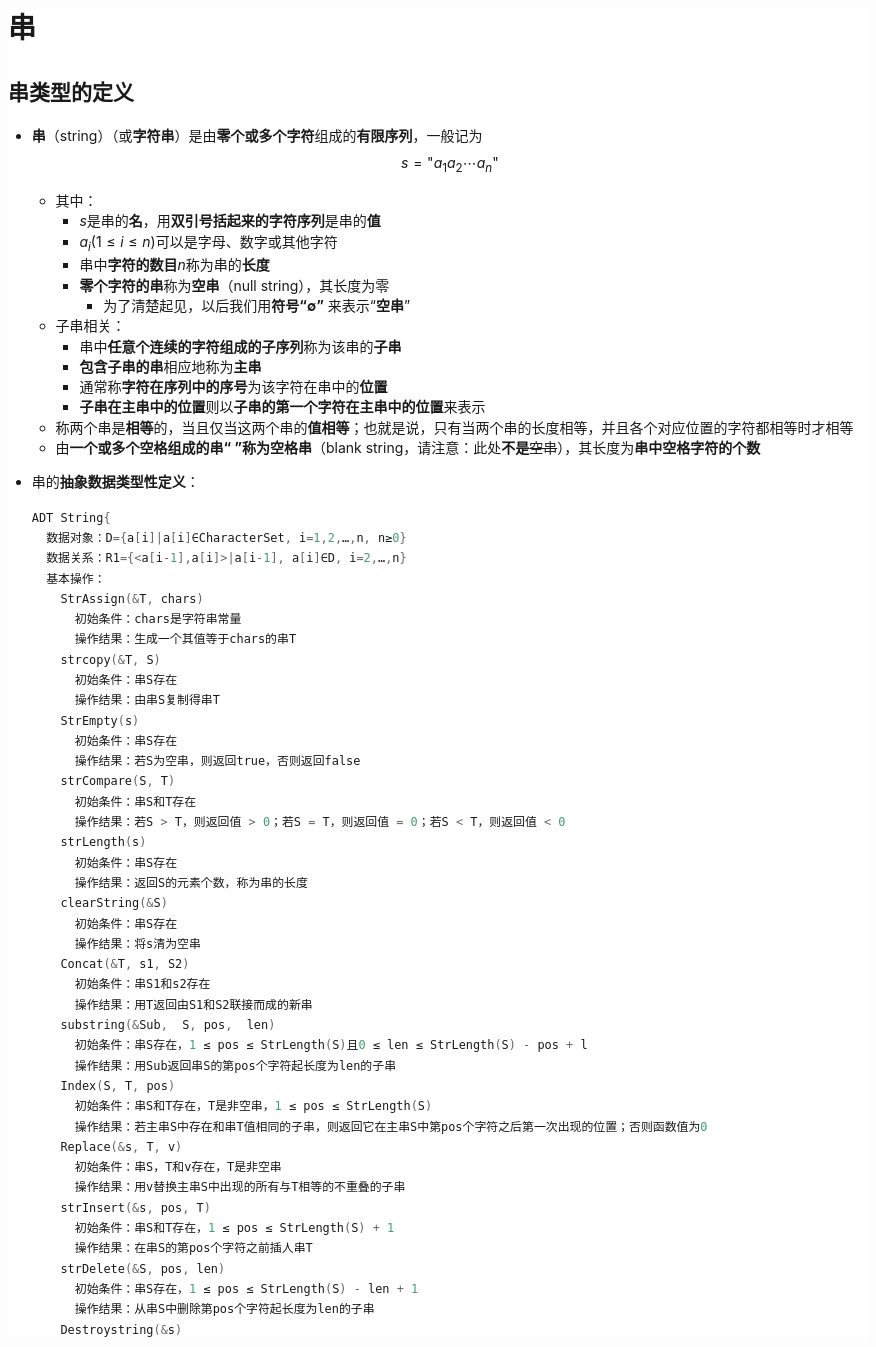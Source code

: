 # 串

## 串类型的定义

+ **串**（string）（或**字符串**）是由**零个或多个字符**组成的**有限序列**，一般记为$$s = \text{"}a_1a_2\cdots a_n\text{"}$$
  + 其中：
    + $s$是串的**名**，用**双引号括起来的字符序列**是串的**值**
    + $a_i(1\leqslant i\leqslant n)$可以是字母、数字或其他字符
    + 串中**字符的数目**$n$称为串的**长度**
    + **零个字符的串**称为**空串**（null string），其长度为零
      + 为了清楚起见，以后我们用**符号“∅”** 来表示“**空串**”
  + 子串相关：
    + 串中**任意个连续的字符组成的子序列**称为该串的**子串**
    + **包含子串的串**相应地称为**主串**
    + 通常称**字符在序列中的序号**为该字符在串中的**位置**
    + **子串在主串中的位置**则以**子串的第一个字符在主串中的位置**来表示
  + 称两个串是**相等**的，当且仅当这两个串的**值相等**；也就是说，只有当两个串的长度相等，并且各个对应位置的字符都相等时才相等
  + 由**一个或多个空格组成的串“ ”**称为**空格串**（blank string，请注意：此处**不是**~~空串~~），其长度为**串中空格字符的个数**
+ 串的**抽象数据类型性定义**：

  ```C
  ADT String{
    数据对象：D={a[i]|a[i]∈CharacterSet, i=1,2,…,n, n≥0}
    数据关系：R1={<a[i-1],a[i]>|a[i-1], a[i]∈D, i=2,…,n}
    基本操作：
      StrAssign(&T, chars)
        初始条件：chars是字符串常量
        操作结果：生成一个其值等于chars的串T
      strcopy(&T, S)
        初始条件：串S存在
        操作结果：由串S复制得串T
      StrEmpty(s)
        初始条件：串S存在
        操作结果：若S为空串，则返回true，否则返回false
      strCompare(S, T)
        初始条件：串S和T存在
        操作结果：若S > T，则返回值 > 0；若S = T，则返回值 = 0；若S < T，则返回值 < 0
      strLength(s)
        初始条件：串S存在
        操作结果：返回S的元素个数，称为串的长度
      clearString(&S)
        初始条件：串S存在
        操作结果：将s清为空串
      Concat(&T, s1, S2)
        初始条件：串S1和s2存在
        操作结果：用T返回由S1和S2联接而成的新串
      substring(&Sub,  S, pos,  len)
        初始条件：串S存在，1 ≤ pos ≤ StrLength(S)且0 ≤ len ≤ StrLength(S) - pos + l
        操作结果：用Sub返回串S的第pos个字符起长度为len的子串
      Index(S, T, pos)
        初始条件：串S和T存在，T是非空串，1 ≤ pos ≤ StrLength(S)
        操作结果：若主串S中存在和串T值相同的子串，则返回它在主串S中第pos个字符之后第一次出现的位置；否则函数值为0
      Replace(&s, T, v)
        初始条件：串S，T和v存在，T是非空串
        操作结果：用v替换主串S中出现的所有与T相等的不重叠的子串
      strInsert(&s, pos, T)
        初始条件：串S和T存在，1 ≤ pos ≤ StrLength(S) + 1
        操作结果：在串S的第pos个字符之前插人串T
      strDelete(&S, pos, len)
        初始条件：串S存在，1 ≤ pos ≤ StrLength(S) - len + 1
        操作结果：从串S中删除第pos个字符起长度为len的子串
      Destroystring(&s)
  ```